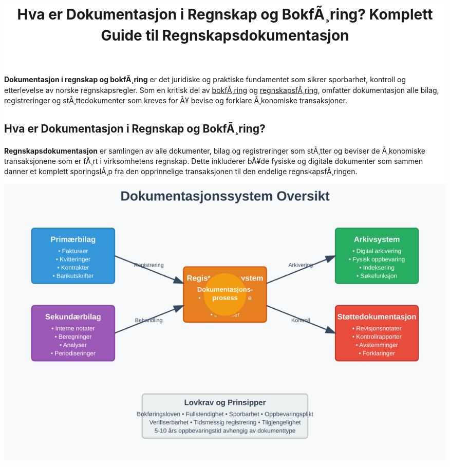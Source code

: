 ﻿---
title: "Hva er Dokumentasjon i Regnskap og BokfÃ¸ring? Komplett Guide til Regnskapsdokumentasjon"
meta_title: "Hva er Dokumentasjon i Regnskap og BokfÃ¸ring? Komplett Guide til Regnskapsdokumentasjon"
meta_description: '**Dokumentasjon i regnskap og bokfÃ¸ring** er det juridiske og praktiske fundamentet som sikrer sporbarhet, kontroll og etterlevelse av norske regnskapsregler. ...'
slug: hva-er-dokumentasjon-regnskap-bokforing
type: blog
layout: pages/single
---

**Dokumentasjon i regnskap og bokfÃ¸ring** er det juridiske og praktiske fundamentet som sikrer sporbarhet, kontroll og etterlevelse av norske regnskapsregler. Som en kritisk del av [bokfÃ¸ring](/blogs/regnskap/hva-er-bokforing "Hva er BokfÃ¸ring? En Komplett Guide til Norsk BokfÃ¸ringspraksis") og [regnskapsfÃ¸ring](/blogs/regnskap/hva-er-regnskap "Hva er regnskap? En dybdeanalyse for Norge"), omfatter dokumentasjon alle bilag, registreringer og stÃ¸ttedokumenter som kreves for Ã¥ bevise og forklare Ã¸konomiske transaksjoner.

## Hva er Dokumentasjon i Regnskap og BokfÃ¸ring?

**Regnskapsdokumentasjon** er samlingen av alle dokumenter, bilag og registreringer som stÃ¸tter og beviser de Ã¸konomiske transaksjonene som er fÃ¸rt i virksomhetens regnskap. Dette inkluderer bÃ¥de fysiske og digitale dokumenter som sammen danner et komplett sporingslÃ¸p fra den opprinnelige transaksjonen til den endelige regnskapsfÃ¸ringen.

![Dokumentasjon i Regnskap og BokfÃ¸ring](dokumentasjon-oversikt-system.svg)
